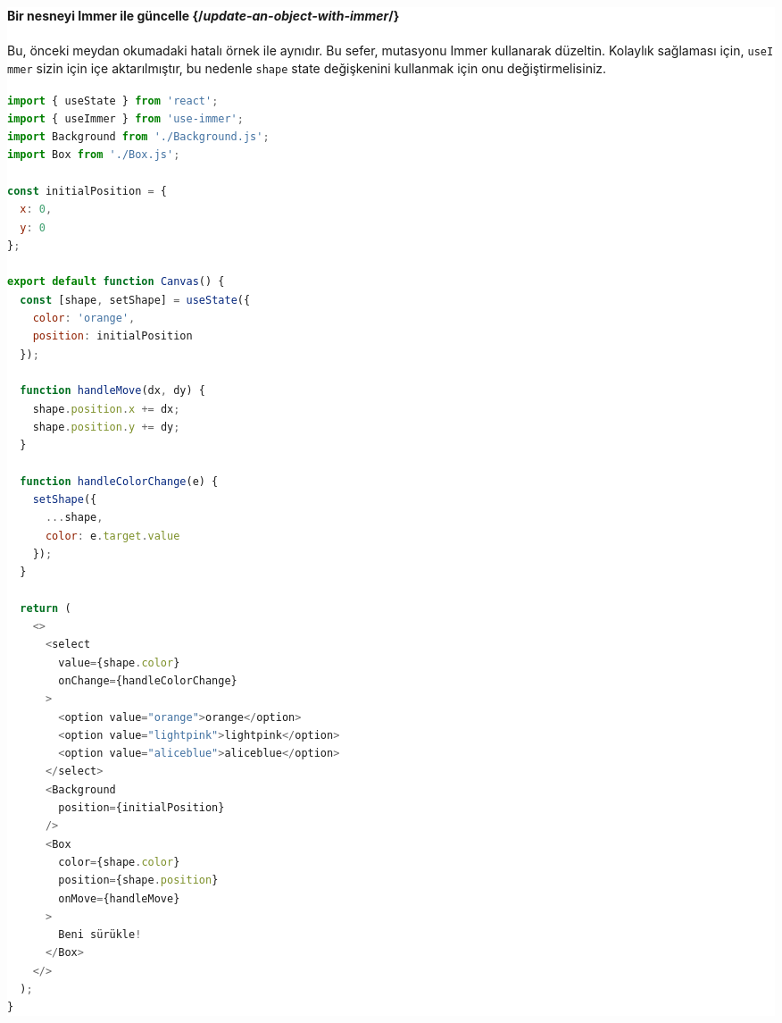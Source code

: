 </Sandpack>

</Solution>

#### Bir nesneyi Immer ile güncelle {/*update-an-object-with-immer*/}

Bu, önceki meydan okumadaki hatalı örnek ile aynıdır. Bu sefer, mutasyonu Immer kullanarak düzeltin. Kolaylık sağlaması için, `useImmer` sizin için içe aktarılmıştır, bu nedenle `shape` state değişkenini kullanmak için onu değiştirmelisiniz.

<Sandpack>

```js App.js
import { useState } from 'react';
import { useImmer } from 'use-immer';
import Background from './Background.js';
import Box from './Box.js';

const initialPosition = {
  x: 0,
  y: 0
};

export default function Canvas() {
  const [shape, setShape] = useState({
    color: 'orange',
    position: initialPosition
  });

  function handleMove(dx, dy) {
    shape.position.x += dx;
    shape.position.y += dy;
  }

  function handleColorChange(e) {
    setShape({
      ...shape,
      color: e.target.value
    });
  }

  return (
    <>
      <select
        value={shape.color}
        onChange={handleColorChange}
      >
        <option value="orange">orange</option>
        <option value="lightpink">lightpink</option>
        <option value="aliceblue">aliceblue</option>
      </select>
      <Background
        position={initialPosition}
      />
      <Box
        color={shape.color}
        position={shape.position}
        onMove={handleMove}
      >
        Beni sürükle!
      </Box>
    </>
  );
}
```